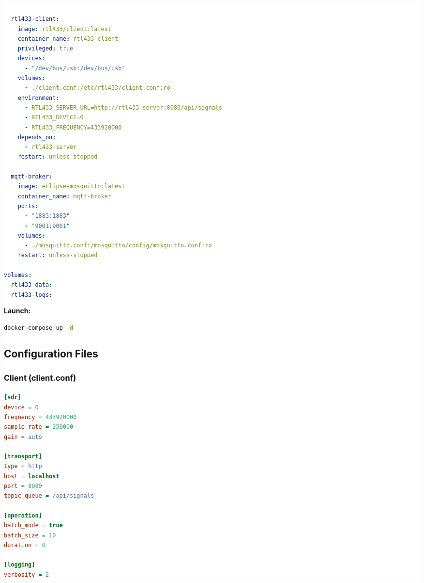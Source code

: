 ```yaml

  rtl433-client:
    image: rtl433/client:latest  
    container_name: rtl433-client
    privileged: true
    devices:
      - "/dev/bus/usb:/dev/bus/usb"
    volumes:
      - ./client.conf:/etc/rtl433/client.conf:ro
    environment:
      - RTL433_SERVER_URL=http://rtl433-server:8080/api/signals
      - RTL433_DEVICE=0
      - RTL433_FREQUENCY=433920000
    depends_on:
      - rtl433-server
    restart: unless-stopped

  mqtt-broker:
    image: eclipse-mosquitto:latest
    container_name: mqtt-broker
    ports:
      - "1883:1883"
      - "9001:9001"
    volumes:
      - ./mosquitto.conf:/mosquitto/config/mosquitto.conf:ro
    restart: unless-stopped

volumes:
  rtl433-data:
  rtl433-logs:
```

**Launch:**
```bash
docker-compose up -d
```

## Configuration Files

### Client (client.conf)
```ini
[sdr]
device = 0
frequency = 433920000
sample_rate = 250000
gain = auto

[transport]
type = http
host = localhost
port = 8080
topic_queue = /api/signals

[operation]
batch_mode = true
batch_size = 10
duration = 0

[logging]
verbosity = 2
```

